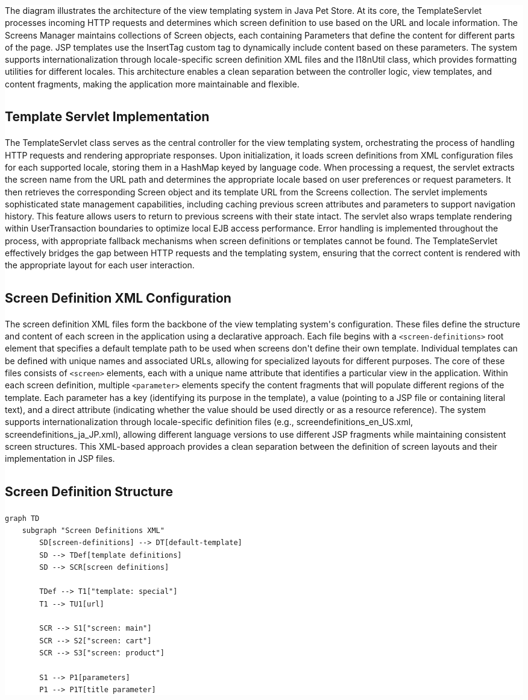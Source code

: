 
The diagram illustrates the architecture of the view templating system in Java Pet Store. At its core, the TemplateServlet processes incoming HTTP requests and determines which screen definition to use based on the URL and locale information. The Screens Manager maintains collections of Screen objects, each containing Parameters that define the content for different parts of the page. JSP templates use the InsertTag custom tag to dynamically include content based on these parameters. The system supports internationalization through locale-specific screen definition XML files and the I18nUtil class, which provides formatting utilities for different locales. This architecture enables a clean separation between the controller logic, view templates, and content fragments, making the application more maintainable and flexible.

## Template Servlet Implementation

The TemplateServlet class serves as the central controller for the view templating system, orchestrating the process of handling HTTP requests and rendering appropriate responses. Upon initialization, it loads screen definitions from XML configuration files for each supported locale, storing them in a HashMap keyed by language code. When processing a request, the servlet extracts the screen name from the URL path and determines the appropriate locale based on user preferences or request parameters. It then retrieves the corresponding Screen object and its template URL from the Screens collection. The servlet implements sophisticated state management capabilities, including caching previous screen attributes and parameters to support navigation history. This feature allows users to return to previous screens with their state intact. The servlet also wraps template rendering within UserTransaction boundaries to optimize local EJB access performance. Error handling is implemented throughout the process, with appropriate fallback mechanisms when screen definitions or templates cannot be found. The TemplateServlet effectively bridges the gap between HTTP requests and the templating system, ensuring that the correct content is rendered with the appropriate layout for each user interaction.

## Screen Definition XML Configuration

The screen definition XML files form the backbone of the view templating system's configuration. These files define the structure and content of each screen in the application using a declarative approach. Each file begins with a `<screen-definitions>` root element that specifies a default template path to be used when screens don't define their own template. Individual templates can be defined with unique names and associated URLs, allowing for specialized layouts for different purposes. The core of these files consists of `<screen>` elements, each with a unique name attribute that identifies a particular view in the application. Within each screen definition, multiple `<parameter>` elements specify the content fragments that will populate different regions of the template. Each parameter has a key (identifying its purpose in the template), a value (pointing to a JSP file or containing literal text), and a direct attribute (indicating whether the value should be used directly or as a resource reference). The system supports internationalization through locale-specific definition files (e.g., screendefinitions_en_US.xml, screendefinitions_ja_JP.xml), allowing different language versions to use different JSP fragments while maintaining consistent screen structures. This XML-based approach provides a clean separation between the definition of screen layouts and their implementation in JSP files.

## Screen Definition Structure

```mermaid
graph TD
    subgraph "Screen Definitions XML"
        SD[screen-definitions] --> DT[default-template]
        SD --> TDef[template definitions]
        SD --> SCR[screen definitions]

        TDef --> T1["template: special"]
        T1 --> TU1[url]

        SCR --> S1["screen: main"]
        SCR --> S2["screen: cart"]
        SCR --> S3["screen: product"]

        S1 --> P1[parameters]
        P1 --> P1T[title parameter]
```

[Generated by the Sage AI expert workbench: 2025-03-29 21:37:00  https://sage-tech.ai/workbench]: #